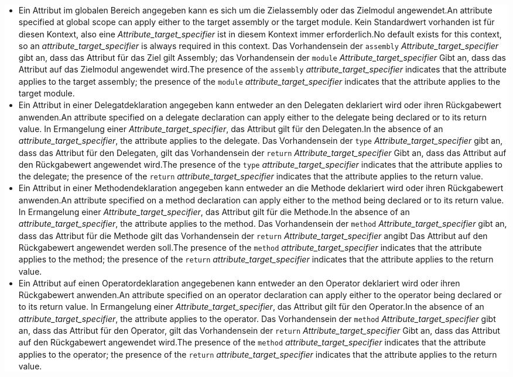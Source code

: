 *  <span data-ttu-id="eacc9-175">Ein Attribut im globalen Bereich angegeben kann es sich um die Zielassembly oder das Zielmodul angewendet.</span><span class="sxs-lookup"><span data-stu-id="eacc9-175">An attribute specified at global scope can apply either to the target assembly or the target module.</span></span> <span data-ttu-id="eacc9-176">Kein Standardwert vorhanden ist für diesen Kontext, also eine *Attribute_target_specifier* ist in diesem Kontext immer erforderlich.</span><span class="sxs-lookup"><span data-stu-id="eacc9-176">No default exists for this context, so an *attribute_target_specifier* is always required in this context.</span></span> <span data-ttu-id="eacc9-177">Das Vorhandensein der `assembly` *Attribute_target_specifier* gibt an, dass das Attribut für das Ziel gilt Assembly; das Vorhandensein der `module` *Attribute_target_specifier* Gibt an, dass das Attribut auf das Zielmodul angewendet wird.</span><span class="sxs-lookup"><span data-stu-id="eacc9-177">The presence of the `assembly` *attribute_target_specifier* indicates that the attribute applies to the target assembly; the presence of the `module` *attribute_target_specifier* indicates that the attribute applies to the target module.</span></span>
*  <span data-ttu-id="eacc9-178">Ein Attribut in einer Delegatdeklaration angegeben kann entweder an den Delegaten deklariert wird oder ihren Rückgabewert anwenden.</span><span class="sxs-lookup"><span data-stu-id="eacc9-178">An attribute specified on a delegate declaration can apply either to the delegate being declared or to its return value.</span></span> <span data-ttu-id="eacc9-179">In Ermangelung einer *Attribute_target_specifier*, das Attribut gilt für den Delegaten.</span><span class="sxs-lookup"><span data-stu-id="eacc9-179">In the absence of an *attribute_target_specifier*, the attribute applies to the delegate.</span></span> <span data-ttu-id="eacc9-180">Das Vorhandensein der `type` *Attribute_target_specifier* gibt an, dass das Attribut für den Delegaten, gilt das Vorhandensein der `return` *Attribute_target_specifier* Gibt an, dass das Attribut auf den Rückgabewert angewendet wird.</span><span class="sxs-lookup"><span data-stu-id="eacc9-180">The presence of the `type` *attribute_target_specifier* indicates that the attribute applies to the delegate; the presence of the `return` *attribute_target_specifier* indicates that the attribute applies to the return value.</span></span>
*  <span data-ttu-id="eacc9-181">Ein Attribut in einer Methodendeklaration angegeben kann entweder an die Methode deklariert wird oder ihren Rückgabewert anwenden.</span><span class="sxs-lookup"><span data-stu-id="eacc9-181">An attribute specified on a method declaration can apply either to the method being declared or to its return value.</span></span> <span data-ttu-id="eacc9-182">In Ermangelung einer *Attribute_target_specifier*, das Attribut gilt für die Methode.</span><span class="sxs-lookup"><span data-stu-id="eacc9-182">In the absence of an *attribute_target_specifier*, the attribute applies to the method.</span></span> <span data-ttu-id="eacc9-183">Das Vorhandensein der `method` *Attribute_target_specifier* gibt an, dass das Attribut für die Methode gilt das Vorhandensein der `return` *Attribute_target_specifier* angibt Das Attribut auf den Rückgabewert angewendet werden soll.</span><span class="sxs-lookup"><span data-stu-id="eacc9-183">The presence of the `method` *attribute_target_specifier* indicates that the attribute applies to the method; the presence of the `return` *attribute_target_specifier* indicates that the attribute applies to the return value.</span></span>
*  <span data-ttu-id="eacc9-184">Ein Attribut auf einen Operatordeklaration angegebenen kann entweder an den Operator deklariert wird oder ihren Rückgabewert anwenden.</span><span class="sxs-lookup"><span data-stu-id="eacc9-184">An attribute specified on an operator declaration can apply either to the operator being declared or to its return value.</span></span> <span data-ttu-id="eacc9-185">In Ermangelung einer *Attribute_target_specifier*, das Attribut gilt für den Operator.</span><span class="sxs-lookup"><span data-stu-id="eacc9-185">In the absence of an *attribute_target_specifier*, the attribute applies to the operator.</span></span> <span data-ttu-id="eacc9-186">Das Vorhandensein der `method` *Attribute_target_specifier* gibt an, dass das Attribut für den Operator, gilt das Vorhandensein der `return` *Attribute_target_specifier* Gibt an, dass das Attribut auf den Rückgabewert angewendet wird.</span><span class="sxs-lookup"><span data-stu-id="eacc9-186">The presence of the `method` *attribute_target_specifier* indicates that the attribute applies to the operator; the presence of the `return` *attribute_target_specifier* indicates that the attribute applies to the return value.</span></span>